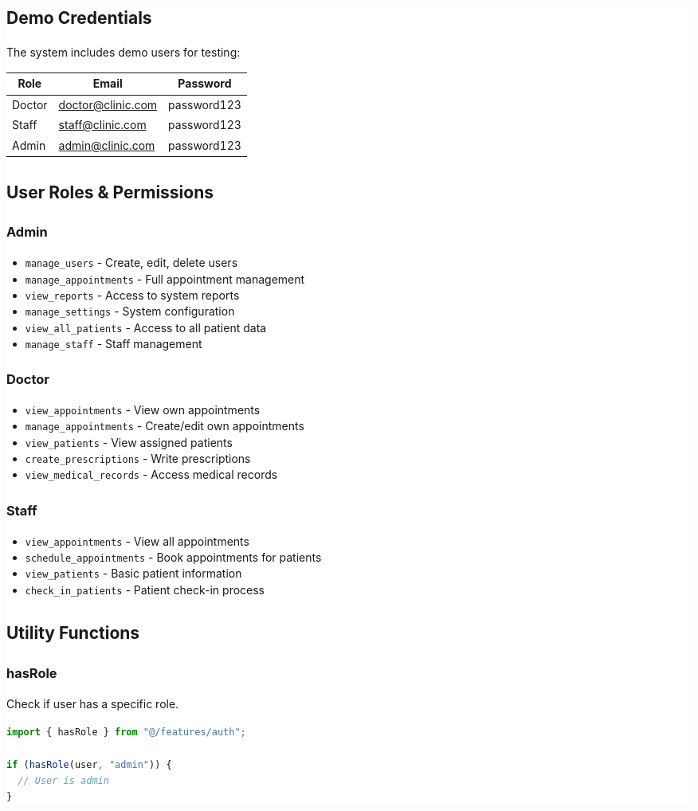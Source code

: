 ## Demo Credentials

The system includes demo users for testing:

| Role   | Email             | Password    |
| ------ | ----------------- | ----------- |
| Doctor | doctor@clinic.com | password123 |
| Staff  | staff@clinic.com  | password123 |
| Admin  | admin@clinic.com  | password123 |

## User Roles & Permissions

### Admin

- `manage_users` - Create, edit, delete users
- `manage_appointments` - Full appointment management
- `view_reports` - Access to system reports
- `manage_settings` - System configuration
- `view_all_patients` - Access to all patient data
- `manage_staff` - Staff management

### Doctor

- `view_appointments` - View own appointments
- `manage_appointments` - Create/edit own appointments
- `view_patients` - View assigned patients
- `create_prescriptions` - Write prescriptions
- `view_medical_records` - Access medical records

### Staff

- `view_appointments` - View all appointments
- `schedule_appointments` - Book appointments for patients
- `view_patients` - Basic patient information
- `check_in_patients` - Patient check-in process

## Utility Functions

### hasRole

Check if user has a specific role.

```jsx
import { hasRole } from "@/features/auth";

if (hasRole(user, "admin")) {
  // User is admin
}
```
